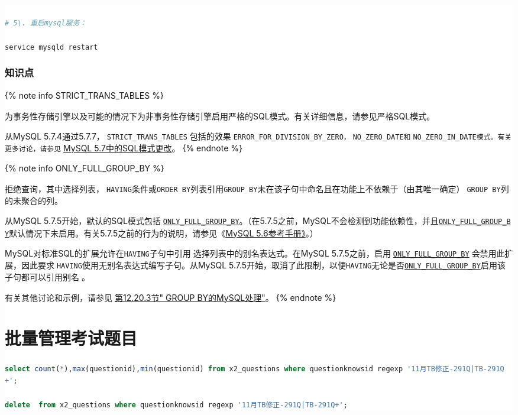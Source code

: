 ```bash

# 5\. 重启mysql服务：

service mysqld restart
```

### 知识点

{% note info STRICT_TRANS_TABLES %}

为事务性存储引擎以及可能的情况下为非事务性存储引擎启用严格的SQL模式。有关详细信息，请参见严格SQL模式。

从MySQL 5.7.4通过5.7.7， `STRICT_TRANS_TABLES` 包括的效果 `ERROR_FOR_DIVISION_BY_ZERO，` `NO_ZERO_DATE和` `NO_ZERO_IN_DATE模式。有关更多讨论，请参见` [MySQL 5.7中的SQL模式更改](https://dev.mysql.com/doc/refman/5.7/en/sql-mode.html#sql-mode-changes)。 {% endnote %}

{% note info ONLY_FULL_GROUP_BY %}

拒绝查询，其中选择列表， `HAVING`条件或`ORDER BY`列表引用`GROUP BY`未在该子句中命名且在功能上不依赖于（由其唯一确定） `GROUP BY`列的未聚合的列。

从MySQL 5.7.5开始，默认的SQL模式包括 [`ONLY_FULL_GROUP_BY`](https://dev.mysql.com/doc/refman/5.7/en/sql-mode.html#sqlmode_only_full_group_by)。（在5.7.5之前，MySQL不会检测到功能依赖性，并且[`ONLY_FULL_GROUP_BY`](https://dev.mysql.com/doc/refman/5.7/en/sql-mode.html#sqlmode_only_full_group_by)默认情况下未启用。有关5.7.5之前的行为的说明，请参见《[MySQL 5.6参考手册》](https://dev.mysql.com/doc/refman/5.6/en/sql-mode.html)。）

MySQL对标准SQL的扩展允许在`HAVING`子句中引用 选择列表中的别名表达式。在MySQL 5.7.5之前，启用 [`ONLY_FULL_GROUP_BY`](https://dev.mysql.com/doc/refman/5.7/en/sql-mode.html#sqlmode_only_full_group_by) 会禁用此扩展，因此要求 `HAVING`使用无别名表达式编写子句。从MySQL 5.7.5开始，取消了此限制，以便`HAVING`无论是否[`ONLY_FULL_GROUP_BY`](https://dev.mysql.com/doc/refman/5.7/en/sql-mode.html#sqlmode_only_full_group_by)启用该子句都可以引用别名 。

有关其他讨论和示例，请参见 [第12.20.3节" GROUP BY的MySQL处理"](https://dev.mysql.com/doc/refman/5.7/en/group-by-handling.html)。 {% endnote %}

# 批量管理考试题目

```sql
select count(*),max(questionid),min(questionid) from x2_questions where questionknowsid regexp '11月TB修正-291Q|TB-291Q+';

delete  from x2_questions where questionknowsid regexp '11月TB修正-291Q|TB-291Q+';
```
